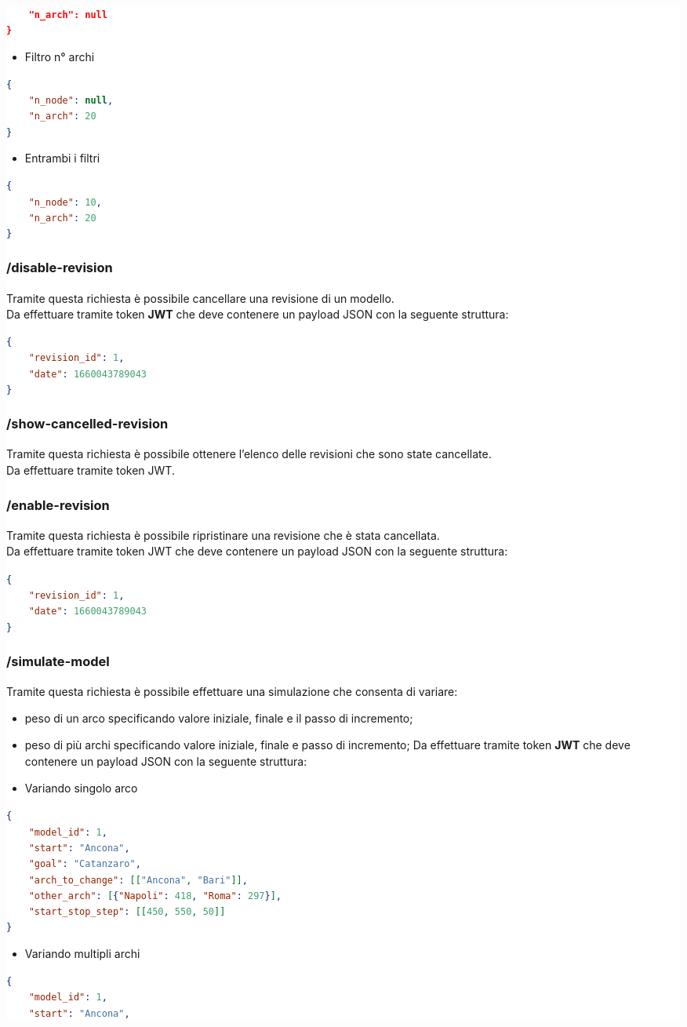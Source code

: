 ```json
    "n_arch": null
}
```
* Filtro n° archi
```json
{
    "n_node": null,
    "n_arch": 20
}
```
* Entrambi i filtri
```json
{
    "n_node": 10,
    "n_arch": 20
}
```

### /disable-revision
Tramite questa richiesta è possibile cancellare una revisione di un modello.  
Da effettuare tramite token **JWT** che deve contenere un payload JSON con la seguente struttura:
```json
{
    "revision_id": 1,
    "date": 1660043789043
}
```

### /show-cancelled-revision
Tramite questa richiesta è possibile ottenere l’elenco delle revisioni che sono state cancellate.  
Da effettuare tramite token JWT.


### /enable-revision
Tramite questa richiesta è possibile ripristinare una revisione che è stata cancellata.  
Da effettuare tramite token JWT che deve contenere un payload JSON con la seguente struttura:
```json
{
    "revision_id": 1,
    "date": 1660043789043
}
```

### /simulate-model
Tramite questa richiesta è possibile effettuare una simulazione che consenta di variare: 
* peso di un arco specificando valore iniziale, finale e il passo di incremento;
* peso di più archi specificando valore iniziale, finale e passo di incremento;
Da effettuare tramite token **JWT** che deve contenere un payload JSON con la seguente struttura:

* Variando singolo arco
```json
{
    "model_id": 1,
    "start": "Ancona",
    "goal": "Catanzaro",
    "arch_to_change": [["Ancona", "Bari"]],
    "other_arch": [{"Napoli": 418, "Roma": 297}],
    "start_stop_step": [[450, 550, 50]]
}
```
* Variando multipli archi
```json
{
    "model_id": 1,
    "start": "Ancona",
```